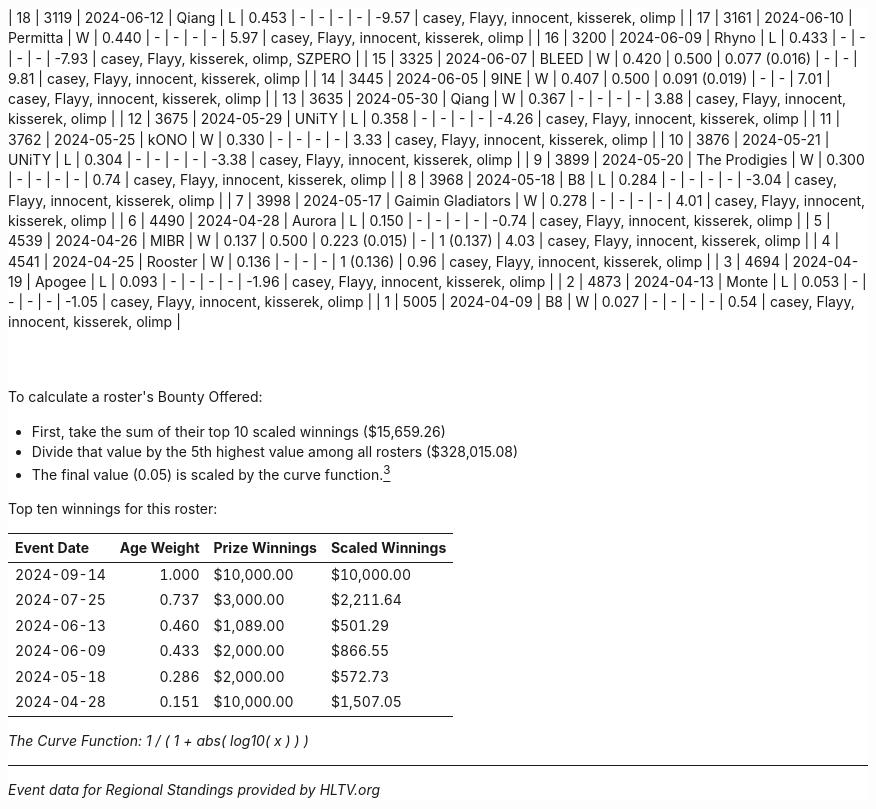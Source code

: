 |           18 |     3119 | 2024-06-12 | Qiang             | L   | 0.453      | -            | -                | -                | -         |    -9.57 | casey, Flayy, innocent, kisserek, olimp |
|           17 |     3161 | 2024-06-10 | Permitta          | W   | 0.440      | -            | -                | -                | -         |     5.97 | casey, Flayy, innocent, kisserek, olimp |
|           16 |     3200 | 2024-06-09 | Rhyno             | L   | 0.433      | -            | -                | -                | -         |    -7.93 | casey, Flayy, kisserek, olimp, SZPERO   |
|           15 |     3325 | 2024-06-07 | BLEED             | W   | 0.420      | 0.500        | 0.077 (0.016)    | -                | -         |     9.81 | casey, Flayy, innocent, kisserek, olimp |
|           14 |     3445 | 2024-06-05 | 9INE              | W   | 0.407      | 0.500        | 0.091 (0.019)    | -                | -         |     7.01 | casey, Flayy, innocent, kisserek, olimp |
|           13 |     3635 | 2024-05-30 | Qiang             | W   | 0.367      | -            | -                | -                | -         |     3.88 | casey, Flayy, innocent, kisserek, olimp |
|           12 |     3675 | 2024-05-29 | UNiTY             | L   | 0.358      | -            | -                | -                | -         |    -4.26 | casey, Flayy, innocent, kisserek, olimp |
|           11 |     3762 | 2024-05-25 | kONO              | W   | 0.330      | -            | -                | -                | -         |     3.33 | casey, Flayy, innocent, kisserek, olimp |
|           10 |     3876 | 2024-05-21 | UNiTY             | L   | 0.304      | -            | -                | -                | -         |    -3.38 | casey, Flayy, innocent, kisserek, olimp |
|            9 |     3899 | 2024-05-20 | The Prodigies     | W   | 0.300      | -            | -                | -                | -         |     0.74 | casey, Flayy, innocent, kisserek, olimp |
|            8 |     3968 | 2024-05-18 | B8                | L   | 0.284      | -            | -                | -                | -         |    -3.04 | casey, Flayy, innocent, kisserek, olimp |
|            7 |     3998 | 2024-05-17 | Gaimin Gladiators | W   | 0.278      | -            | -                | -                | -         |     4.01 | casey, Flayy, innocent, kisserek, olimp |
|            6 |     4490 | 2024-04-28 | Aurora            | L   | 0.150      | -            | -                | -                | -         |    -0.74 | casey, Flayy, innocent, kisserek, olimp |
|            5 |     4539 | 2024-04-26 | MIBR              | W   | 0.137      | 0.500        | 0.223 (0.015)    | -                | 1 (0.137) |     4.03 | casey, Flayy, innocent, kisserek, olimp |
|            4 |     4541 | 2024-04-25 | Rooster           | W   | 0.136      | -            | -                | -                | 1 (0.136) |     0.96 | casey, Flayy, innocent, kisserek, olimp |
|            3 |     4694 | 2024-04-19 | Apogee            | L   | 0.093      | -            | -                | -                | -         |    -1.96 | casey, Flayy, innocent, kisserek, olimp |
|            2 |     4873 | 2024-04-13 | Monte             | L   | 0.053      | -            | -                | -                | -         |    -1.05 | casey, Flayy, innocent, kisserek, olimp |
|            1 |     5005 | 2024-04-09 | B8                | W   | 0.027      | -            | -                | -                | -         |     0.54 | casey, Flayy, innocent, kisserek, olimp |

<br />
<span id="table2"></span><br />
To calculate a roster's Bounty Offered:<br />

- First, take the sum of their top 10 scaled winnings ($15,659.26)
- Divide that value by the 5th highest value among all rosters ($328,015.08)
- The final value (0.05) is scaled by the curve function.[<sup>3</sup>](#curveFunction)

Top ten winnings for this roster:<br />

| Event Date | Age Weight | Prize Winnings | Scaled Winnings |
| :- | -: | :- | :- |
| 2024-09-14 |      1.000 | $10,000.00     | $10,000.00      |
| 2024-07-25 |      0.737 | $3,000.00      | $2,211.64       |
| 2024-06-13 |      0.460 | $1,089.00      | $501.29         |
| 2024-06-09 |      0.433 | $2,000.00      | $866.55         |
| 2024-05-18 |      0.286 | $2,000.00      | $572.73         |
| 2024-04-28 |      0.151 | $10,000.00     | $1,507.05       |


<span id="curveFunction"></span>_The Curve Function: 1 / ( 1 + abs( log10( x ) ) )_<br />

---
_Event data for Regional Standings provided by HLTV.org_<br />
